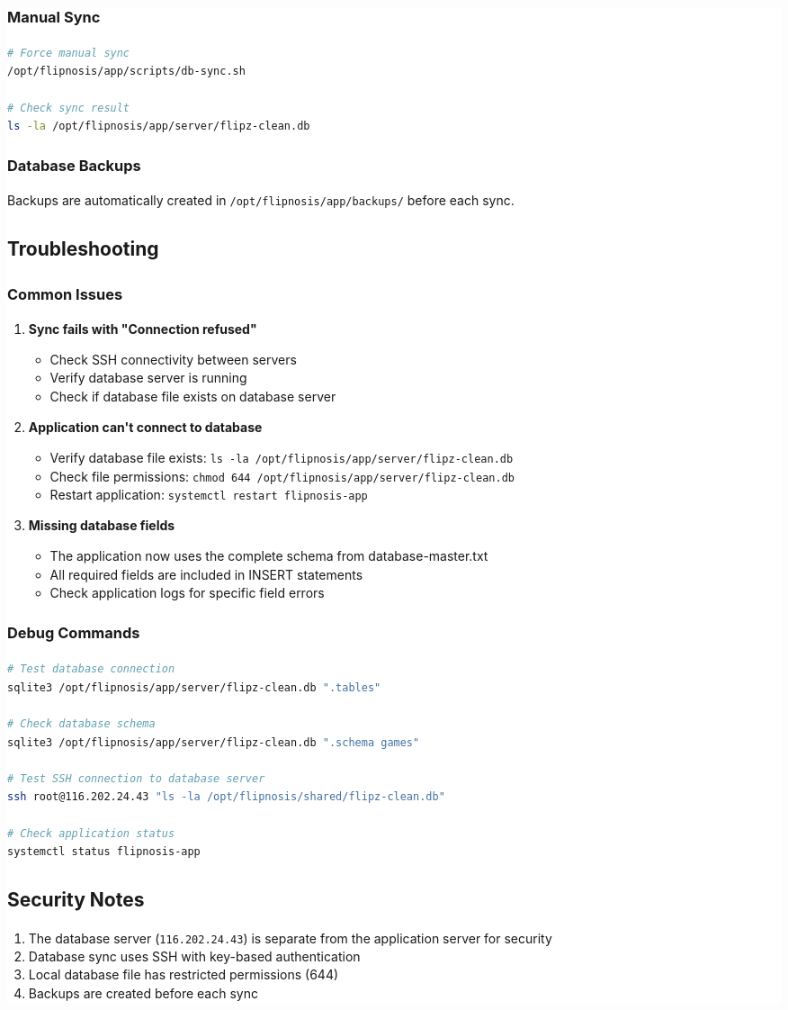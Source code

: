 ### Manual Sync

```bash
# Force manual sync
/opt/flipnosis/app/scripts/db-sync.sh

# Check sync result
ls -la /opt/flipnosis/app/server/flipz-clean.db
```

### Database Backups

Backups are automatically created in `/opt/flipnosis/app/backups/` before each sync.

## Troubleshooting

### Common Issues

1. **Sync fails with "Connection refused"**
   - Check SSH connectivity between servers
   - Verify database server is running
   - Check if database file exists on database server

2. **Application can't connect to database**
   - Verify database file exists: `ls -la /opt/flipnosis/app/server/flipz-clean.db`
   - Check file permissions: `chmod 644 /opt/flipnosis/app/server/flipz-clean.db`
   - Restart application: `systemctl restart flipnosis-app`

3. **Missing database fields**
   - The application now uses the complete schema from database-master.txt
   - All required fields are included in INSERT statements
   - Check application logs for specific field errors

### Debug Commands

```bash
# Test database connection
sqlite3 /opt/flipnosis/app/server/flipz-clean.db ".tables"

# Check database schema
sqlite3 /opt/flipnosis/app/server/flipz-clean.db ".schema games"

# Test SSH connection to database server
ssh root@116.202.24.43 "ls -la /opt/flipnosis/shared/flipz-clean.db"

# Check application status
systemctl status flipnosis-app
```

## Security Notes

1. The database server (`116.202.24.43`) is separate from the application server for security
2. Database sync uses SSH with key-based authentication
3. Local database file has restricted permissions (644)
4. Backups are created before each sync
